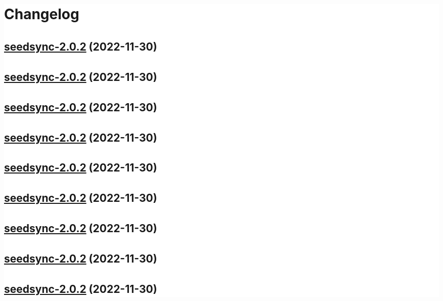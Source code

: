 # Changelog



## [seedsync-2.0.2](https://github.com/truecharts/charts/compare/seedsync-2.0.1...seedsync-2.0.2) (2022-11-30)




## [seedsync-2.0.2](https://github.com/truecharts/charts/compare/seedsync-2.0.1...seedsync-2.0.2) (2022-11-30)




## [seedsync-2.0.2](https://github.com/truecharts/charts/compare/seedsync-2.0.1...seedsync-2.0.2) (2022-11-30)




## [seedsync-2.0.2](https://github.com/truecharts/charts/compare/seedsync-2.0.1...seedsync-2.0.2) (2022-11-30)




## [seedsync-2.0.2](https://github.com/truecharts/charts/compare/seedsync-2.0.1...seedsync-2.0.2) (2022-11-30)




## [seedsync-2.0.2](https://github.com/truecharts/charts/compare/seedsync-2.0.1...seedsync-2.0.2) (2022-11-30)




## [seedsync-2.0.2](https://github.com/truecharts/charts/compare/seedsync-2.0.1...seedsync-2.0.2) (2022-11-30)




## [seedsync-2.0.2](https://github.com/truecharts/charts/compare/seedsync-2.0.1...seedsync-2.0.2) (2022-11-30)




## [seedsync-2.0.2](https://github.com/truecharts/charts/compare/seedsync-2.0.1...seedsync-2.0.2) (2022-11-30)


